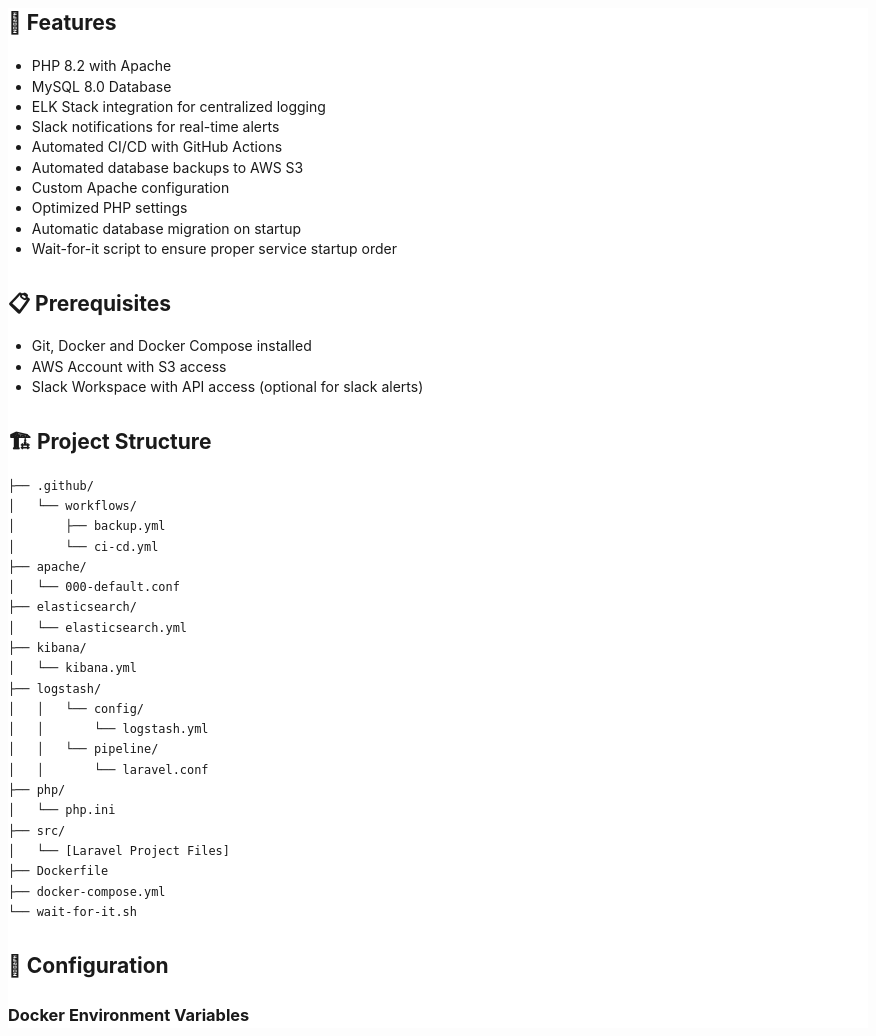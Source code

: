 ## 🚀 Features

- PHP 8.2 with Apache
- MySQL 8.0 Database
- ELK Stack integration for centralized logging
- Slack notifications for real-time alerts
- Automated CI/CD with GitHub Actions
- Automated database backups to AWS S3
- Custom Apache configuration
- Optimized PHP settings
- Automatic database migration on startup
- Wait-for-it script to ensure proper service startup order

## 📋 Prerequisites

- Git, Docker and Docker Compose installed
- AWS Account with S3 access
- Slack Workspace with API access (optional for slack alerts)

## 🏗️ Project Structure

```bash
├── .github/
│   └── workflows/
│       ├── backup.yml
│       └── ci-cd.yml
├── apache/
│   └── 000-default.conf
├── elasticsearch/
│   └── elasticsearch.yml
├── kibana/
│   └── kibana.yml
├── logstash/
│   │   └── config/
│   │       └── logstash.yml
│   │   └── pipeline/
│   │       └── laravel.conf
├── php/
│   └── php.ini
├── src/
│   └── [Laravel Project Files]
├── Dockerfile
├── docker-compose.yml
└── wait-for-it.sh
```

## 🔧 Configuration

### Docker Environment Variables
